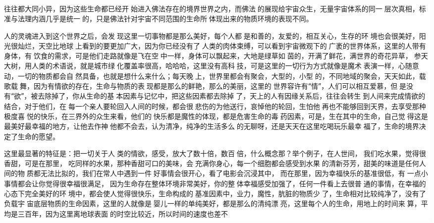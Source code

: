 往往都大同小异，因为这些生命都已经开
始进入佛法存在的境界世界之内，而佛法
的展现给宇宙众生，无量宇宙体系的同一
层次真相，标准与法理内涵几乎是统一
的，只是佛法针对宇宙不同范围的生命所
体现出来的物质环境的表现不同。

 人的灵魂进入到这个世界之后，会发
现这里一切事物都是那么美好，每个人都
是和善的，友爱的，相互关心，生存的环
境也会很美好，阳光很灿烂，天空比地球
上看到的要更加广大，因为你已经没有了
人类的肉体束缚，可以看到宇宙微观下的
广袤的世界体系，这里的人带有身体，有
饮食的需求，可是他们走路就像是飞在空
中一样，身体可以飘起来，大地是绿草如
茵的，开满了鲜花，满世界的奇花异草，
参天大树，用人类的术语说，就是城市绿
化覆盖率很高，哈哈哈，这里没有高科
技，可是这里的一切行为方式就像是魔术
表演一样，心随意动，一切的物质都会自
然具备，也就是想什么来什么；每天晚
上，世界里都会有聚会，大型的，小型
的，不同地域的聚会，天天如此，载歌载
舞，因为有情欲的存在，生命与物质的表
现都是那么的鲜艳，那么的美丽，这里的
世界容许有“情”，人们可以相互爱慕，但
是没有“欲”，被去除掉了，你从生命的基
本因素与记忆中，把这些因素都去除掉
了，天上的人有因缘关系后，往往会转生
到人间来完成情欲的结合，对于他们，在
每一个亲人要轮回入人间的时候，都会很
悲伤的为他送行，哀悼他的轮回，生怕他
再也不能够回到天界，去享受那种极度喜
悦的快乐，在三界外的众生来看，他们的
快乐都是魔性的体现，都是危害生命的毒
药因素，可是，生在其中的生命，自己觉
得这是最美好最幸福的地方，让他去作神
他都不会去，认为清净，纯净的生活多么
的无聊呀，还是天天在这里吃喝玩乐最幸
福了，生命的境界决定了生命的愿望。

 这里最显著的特征是：把一切关于人
类的情欲，感受，放大了数十倍，数百
倍，什么概念那？举个例子，在人世间，
我们吃水果，觉得很香甜，可是在那里，
吃同样的水果，那种香甜可口的美味，会
充满你身心，每一个细胞都会感受到水果
的清新芬芳，甜美的味道是任何人间的物
质都无法比拟的，我们在常人中遇到一件
好事情会很开心，看了电影会沉浸其中，
而在那里，因为幸福快乐的基准很低，有
一点小事情都会让你觉得很幸福很满足，
因为生命存在整体环境非常美好，你的整
体幸福感受加强了，任何一件看上去很普
通的事情，在幸福的心态下完全美好的环
境中，都会使人觉得很快乐，生命构成的
基准因素中，业力，魔性，肮脏的物质少
了，生命相对比较纯净了，没有了负载宇
宙底层物质的生命因素，这里的人就像是
婴儿一样的单纯美好，都是那么的清纯漂
亮，这里每个人的生命，用地上的时间来
算，平均是三百年，因为这里离地球表面
的时空比较近，所以时间的速度也差不